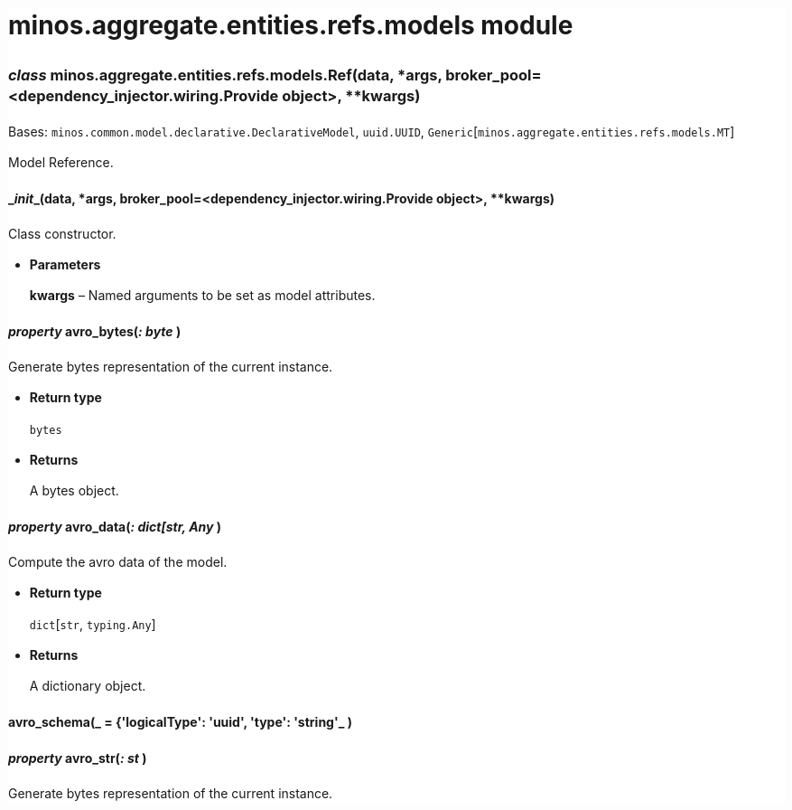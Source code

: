 # minos.aggregate.entities.refs.models module


### _class_ minos.aggregate.entities.refs.models.Ref(data, \*args, broker_pool=<dependency_injector.wiring.Provide object>, \*\*kwargs)
Bases: `minos.common.model.declarative.DeclarativeModel`, `uuid.UUID`, `Generic`[`minos.aggregate.entities.refs.models.MT`]

Model Reference.


#### \__init__(data, \*args, broker_pool=<dependency_injector.wiring.Provide object>, \*\*kwargs)
Class constructor.


* **Parameters**

    **kwargs** – Named arguments to be set as model attributes.



#### _property_ avro_bytes(_: byte_ )
Generate bytes representation of the current instance.


* **Return type**

    `bytes`



* **Returns**

    A bytes object.



#### _property_ avro_data(_: dict[str, Any_ )
Compute the avro data of the model.


* **Return type**

    `dict`[`str`, `typing.Any`]



* **Returns**

    A dictionary object.



#### avro_schema(_ = {'logicalType': 'uuid', 'type': 'string'_ )

#### _property_ avro_str(_: st_ )
Generate bytes representation of the current instance.

